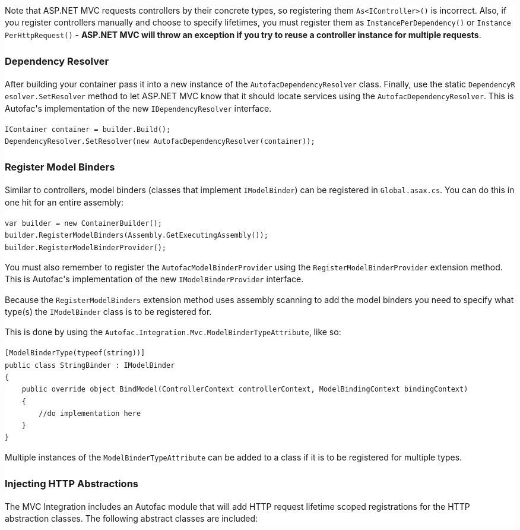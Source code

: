 Note that ASP.NET MVC requests controllers by their concrete types, so registering them `As<IController>()` is incorrect. Also, if you register controllers manually and choose to specify lifetimes, you must register them as `InstancePerDependency()` or `InstancePerHttpRequest()` - **ASP.NET MVC will throw an exception if you try to reuse a controller instance for multiple requests**.

### Dependency Resolver ###

After building your container pass it into a new instance of the `AutofacDependencyResolver` class. Finally, use the static `DependencyResolver.SetResolver` method to let ASP.NET MVC know that it should locate services using the `AutofacDependencyResolver`. This is Autofac's implementation of the new `IDependencyResolver` interface.

```
IContainer container = builder.Build();
DependencyResolver.SetResolver(new AutofacDependencyResolver(container));
```

### Register Model Binders ###

Similar to controllers, model binders (classes that implement `IModelBinder`) can be registered in `Global.asax.cs`. You can do this in one hit for an entire assembly:

```
var builder = new ContainerBuilder();
builder.RegisterModelBinders(Assembly.GetExecutingAssembly());
builder.RegisterModelBinderProvider();
```

You must also remember to register the `AutofacModelBinderProvider` using the `RegisterModelBinderProvider` extension method. This is Autofac's implementation of the new `IModelBinderProvider` interface.

Because the `RegisterModelBinders` extension method uses assembly scanning to add the model binders you need to specify what type(s) the `IModelBinder` class is to be registered for.

This is done by using the `Autofac.Integration.Mvc.ModelBinderTypeAttribute`, like so:

```
[ModelBinderType(typeof(string))]
public class StringBinder : IModelBinder
{
    public override object BindModel(ControllerContext controllerContext, ModelBindingContext bindingContext)
    {
        //do implementation here
    }
}
```

Multiple instances of the `ModelBinderTypeAttribute` can be added to a class if it is to be registered for multiple types.

### Injecting HTTP Abstractions ###

The MVC Integration includes an Autofac module that will add HTTP request lifetime scoped registrations for the HTTP abstraction classes. The following abstract classes are included:
